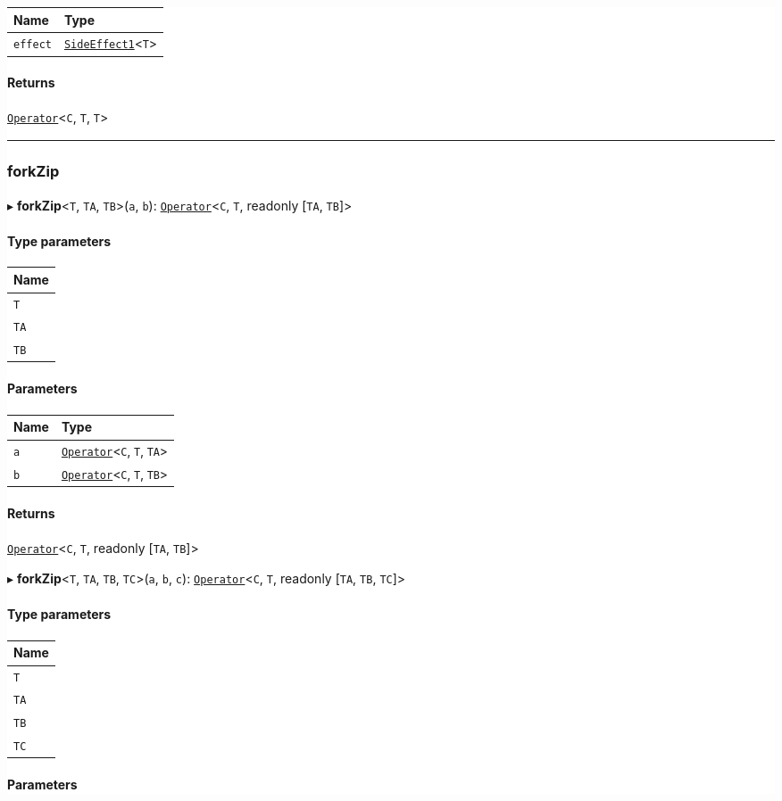 | Name | Type |
| :------ | :------ |
| `effect` | [`SideEffect1`](../modules/functions.md#sideeffect1)<`T`\> |

#### Returns

[`Operator`](../modules/core.Containers.md#operator)<`C`, `T`, `T`\>

___

### forkZip

▸ **forkZip**<`T`, `TA`, `TB`\>(`a`, `b`): [`Operator`](../modules/core.Containers.md#operator)<`C`, `T`, readonly [`TA`, `TB`]\>

#### Type parameters

| Name |
| :------ |
| `T` |
| `TA` |
| `TB` |

#### Parameters

| Name | Type |
| :------ | :------ |
| `a` | [`Operator`](../modules/core.Containers.md#operator)<`C`, `T`, `TA`\> |
| `b` | [`Operator`](../modules/core.Containers.md#operator)<`C`, `T`, `TB`\> |

#### Returns

[`Operator`](../modules/core.Containers.md#operator)<`C`, `T`, readonly [`TA`, `TB`]\>

▸ **forkZip**<`T`, `TA`, `TB`, `TC`\>(`a`, `b`, `c`): [`Operator`](../modules/core.Containers.md#operator)<`C`, `T`, readonly [`TA`, `TB`, `TC`]\>

#### Type parameters

| Name |
| :------ |
| `T` |
| `TA` |
| `TB` |
| `TC` |

#### Parameters
